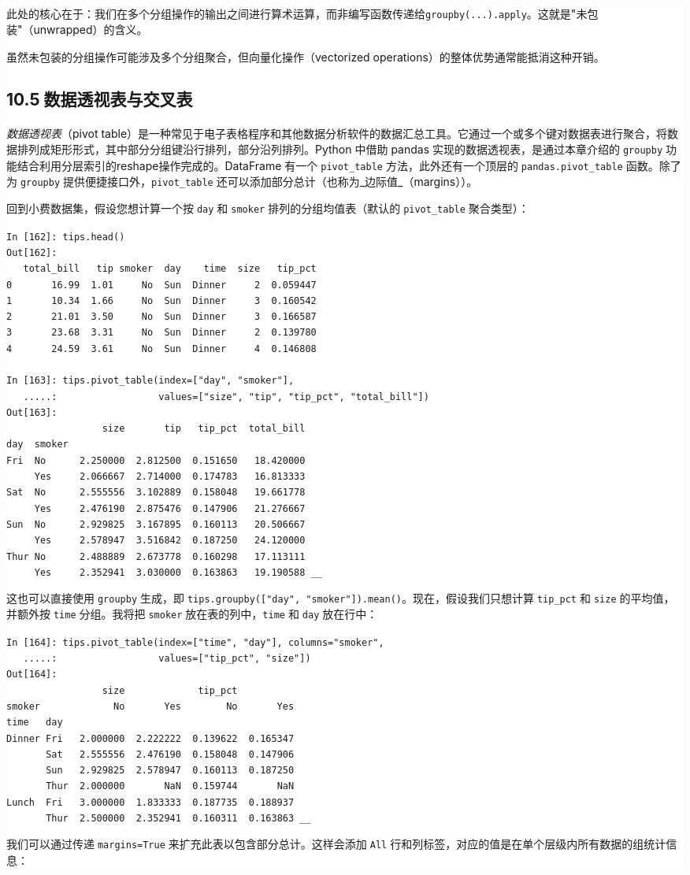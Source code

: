 此处的核心在于：我们在多个分组操作的输出之间进行算术运算，而非编写函数传递给`groupby(...).apply`。这就是"未包装"（unwrapped）的含义。

虽然未包装的分组操作可能涉及多个分组聚合，但向量化操作（vectorized operations）的整体优势通常能抵消这种开销。

## 10.5 数据透视表与交叉表

_数据透视表_（pivot table）是一种常见于电子表格程序和其他数据分析软件的数据汇总工具。它通过一个或多个键对数据表进行聚合，将数据排列成矩形形式，其中部分分组键沿行排列，部分沿列排列。Python 中借助 pandas 实现的数据透视表，是通过本章介绍的 `groupby` 功能结合利用分层索引的reshape操作完成的。DataFrame 有一个 `pivot_table` 方法，此外还有一个顶层的 `pandas.pivot_table` 函数。除了为 `groupby` 提供便捷接口外，`pivot_table` 还可以添加部分总计（也称为_边际值_（margins））。

回到小费数据集，假设您想计算一个按 `day` 和 `smoker` 排列的分组均值表（默认的 `pivot_table` 聚合类型）：
    
    
    In [162]: tips.head()
    Out[162]: 
       total_bill   tip smoker  day    time  size   tip_pct
    0       16.99  1.01     No  Sun  Dinner     2  0.059447
    1       10.34  1.66     No  Sun  Dinner     3  0.160542
    2       21.01  3.50     No  Sun  Dinner     3  0.166587
    3       23.68  3.31     No  Sun  Dinner     2  0.139780
    4       24.59  3.61     No  Sun  Dinner     4  0.146808
    
    In [163]: tips.pivot_table(index=["day", "smoker"],
       .....:                  values=["size", "tip", "tip_pct", "total_bill"])
    Out[163]: 
                     size       tip   tip_pct  total_bill
    day  smoker                                          
    Fri  No      2.250000  2.812500  0.151650   18.420000
         Yes     2.066667  2.714000  0.174783   16.813333
    Sat  No      2.555556  3.102889  0.158048   19.661778
         Yes     2.476190  2.875476  0.147906   21.276667
    Sun  No      2.929825  3.167895  0.160113   20.506667
         Yes     2.578947  3.516842  0.187250   24.120000
    Thur No      2.488889  2.673778  0.160298   17.113111
         Yes     2.352941  3.030000  0.163863   19.190588 __

这也可以直接使用 `groupby` 生成，即 `tips.groupby(["day", "smoker"]).mean()`。现在，假设我们只想计算 `tip_pct` 和 `size` 的平均值，并额外按 `time` 分组。我将把 `smoker` 放在表的列中，`time` 和 `day` 放在行中：
    
    
    In [164]: tips.pivot_table(index=["time", "day"], columns="smoker",
       .....:                  values=["tip_pct", "size"])
    Out[164]: 
                     size             tip_pct          
    smoker             No       Yes        No       Yes
    time   day                                         
    Dinner Fri   2.000000  2.222222  0.139622  0.165347
           Sat   2.555556  2.476190  0.158048  0.147906
           Sun   2.929825  2.578947  0.160113  0.187250
           Thur  2.000000       NaN  0.159744       NaN
    Lunch  Fri   3.000000  1.833333  0.187735  0.188937
           Thur  2.500000  2.352941  0.160311  0.163863 __

我们可以通过传递 `margins=True` 来扩充此表以包含部分总计。这样会添加 `All` 行和列标签，对应的值是在单个层级内所有数据的组统计信息：
    